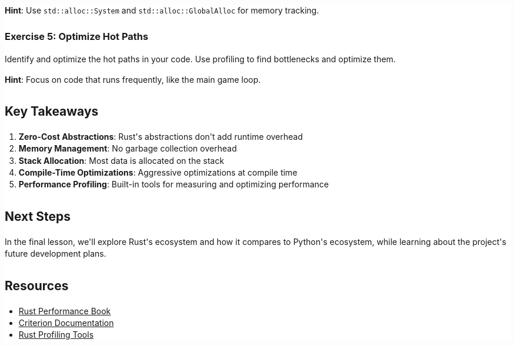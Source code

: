 **Hint**: Use `std::alloc::System` and `std::alloc::GlobalAlloc` for memory tracking.

### Exercise 5: Optimize Hot Paths
Identify and optimize the hot paths in your code. Use profiling to find bottlenecks and optimize them.

**Hint**: Focus on code that runs frequently, like the main game loop.

## Key Takeaways

1. **Zero-Cost Abstractions**: Rust's abstractions don't add runtime overhead
2. **Memory Management**: No garbage collection overhead
3. **Stack Allocation**: Most data is allocated on the stack
4. **Compile-Time Optimizations**: Aggressive optimizations at compile time
5. **Performance Profiling**: Built-in tools for measuring and optimizing performance

## Next Steps

In the final lesson, we'll explore Rust's ecosystem and how it compares to Python's ecosystem, while learning about the project's future development plans.

## Resources

- [Rust Performance Book](https://nnethercote.github.io/perf-book/)
- [Criterion Documentation](https://docs.rs/criterion/)
- [Rust Profiling Tools](https://forge.rust-lang.org/compiler/profile.html)

